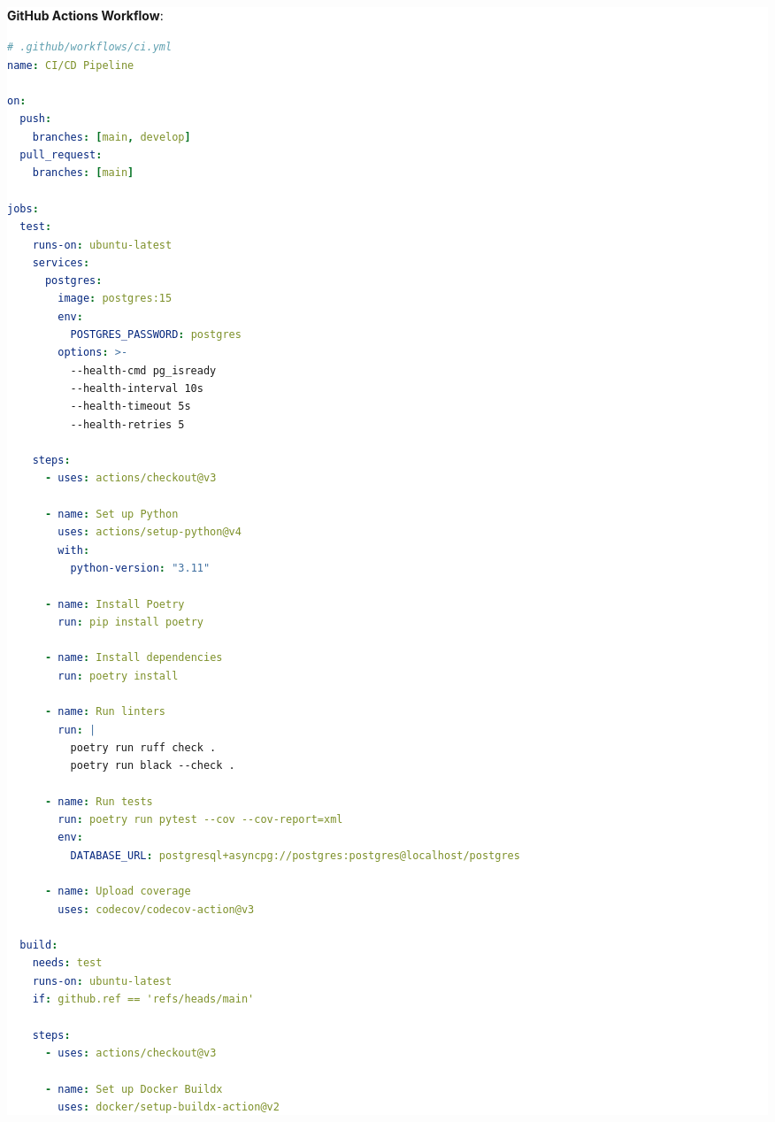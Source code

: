 **GitHub Actions Workflow**:

```yaml
# .github/workflows/ci.yml
name: CI/CD Pipeline

on:
  push:
    branches: [main, develop]
  pull_request:
    branches: [main]

jobs:
  test:
    runs-on: ubuntu-latest
    services:
      postgres:
        image: postgres:15
        env:
          POSTGRES_PASSWORD: postgres
        options: >-
          --health-cmd pg_isready
          --health-interval 10s
          --health-timeout 5s
          --health-retries 5

    steps:
      - uses: actions/checkout@v3

      - name: Set up Python
        uses: actions/setup-python@v4
        with:
          python-version: "3.11"

      - name: Install Poetry
        run: pip install poetry

      - name: Install dependencies
        run: poetry install

      - name: Run linters
        run: |
          poetry run ruff check .
          poetry run black --check .

      - name: Run tests
        run: poetry run pytest --cov --cov-report=xml
        env:
          DATABASE_URL: postgresql+asyncpg://postgres:postgres@localhost/postgres

      - name: Upload coverage
        uses: codecov/codecov-action@v3

  build:
    needs: test
    runs-on: ubuntu-latest
    if: github.ref == 'refs/heads/main'

    steps:
      - uses: actions/checkout@v3

      - name: Set up Docker Buildx
        uses: docker/setup-buildx-action@v2

```